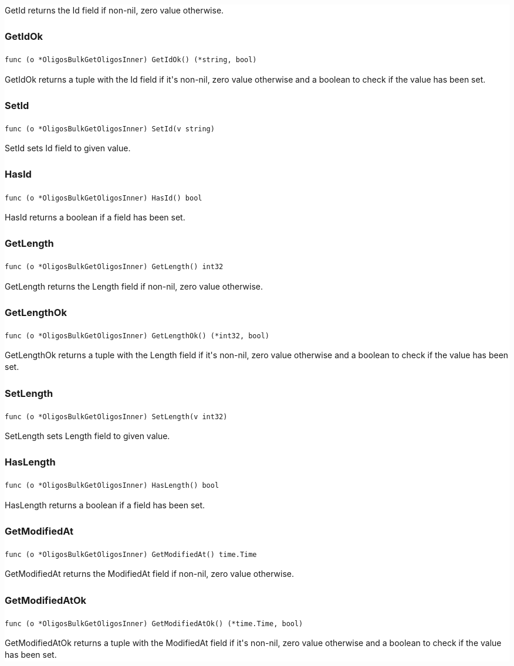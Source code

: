 GetId returns the Id field if non-nil, zero value otherwise.

### GetIdOk

`func (o *OligosBulkGetOligosInner) GetIdOk() (*string, bool)`

GetIdOk returns a tuple with the Id field if it's non-nil, zero value otherwise
and a boolean to check if the value has been set.

### SetId

`func (o *OligosBulkGetOligosInner) SetId(v string)`

SetId sets Id field to given value.

### HasId

`func (o *OligosBulkGetOligosInner) HasId() bool`

HasId returns a boolean if a field has been set.

### GetLength

`func (o *OligosBulkGetOligosInner) GetLength() int32`

GetLength returns the Length field if non-nil, zero value otherwise.

### GetLengthOk

`func (o *OligosBulkGetOligosInner) GetLengthOk() (*int32, bool)`

GetLengthOk returns a tuple with the Length field if it's non-nil, zero value otherwise
and a boolean to check if the value has been set.

### SetLength

`func (o *OligosBulkGetOligosInner) SetLength(v int32)`

SetLength sets Length field to given value.

### HasLength

`func (o *OligosBulkGetOligosInner) HasLength() bool`

HasLength returns a boolean if a field has been set.

### GetModifiedAt

`func (o *OligosBulkGetOligosInner) GetModifiedAt() time.Time`

GetModifiedAt returns the ModifiedAt field if non-nil, zero value otherwise.

### GetModifiedAtOk

`func (o *OligosBulkGetOligosInner) GetModifiedAtOk() (*time.Time, bool)`

GetModifiedAtOk returns a tuple with the ModifiedAt field if it's non-nil, zero value otherwise
and a boolean to check if the value has been set.
